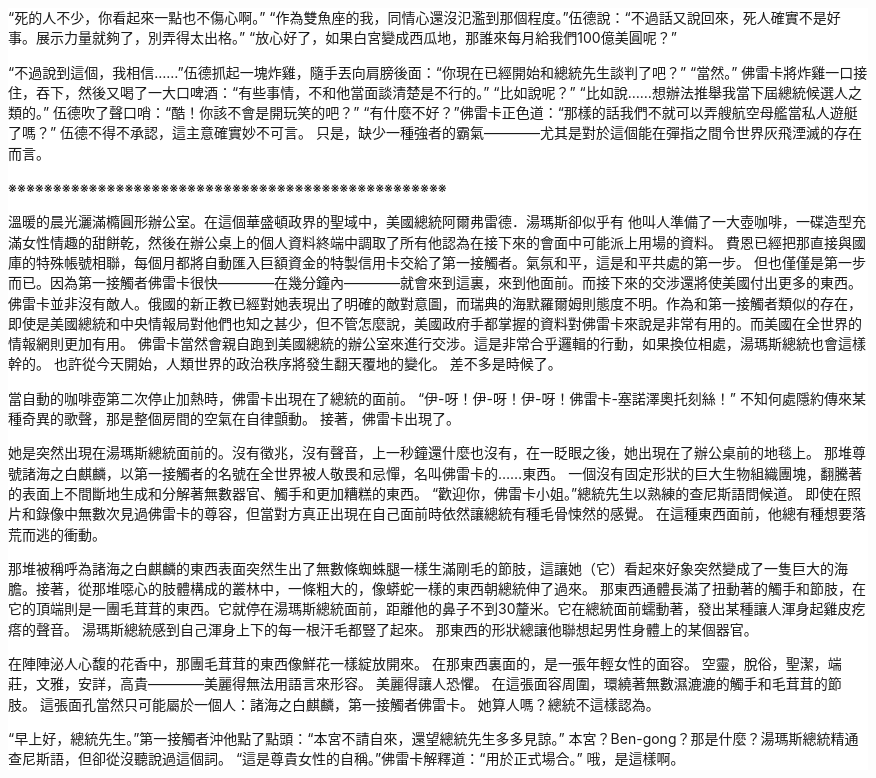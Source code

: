 “死的人不少，你看起來一點也不傷心啊。”
“作為雙魚座的我，同情心還沒氾濫到那個程度。”伍德說：“不過話又說回來，死人確實不是好事。展示力量就夠了，別弄得太出格。”
“放心好了，如果白宮變成西瓜地，那誰來每月給我們100億美圓呢？”

“不過說到這個，我相信……”伍德抓起一塊炸雞，隨手丟向肩膀後面：“你現在已經開始和總統先生談判了吧？”
“當然。” 佛雷卡將炸雞一口接住，吞下，然後又喝了一大口啤酒：“有些事情，不和他當面談清楚是不行的。”
“比如說呢？”
“比如說……想辦法推舉我當下屆總統候選人之類的。”
伍德吹了聲口哨：“酷！你該不會是開玩笑的吧？”
“有什麼不好？”佛雷卡正色道：“那樣的話我們不就可以弄艘航空母艦當私人遊艇了嗎？”
伍德不得不承認，這主意確實妙不可言。
只是，缺少一種強者的霸氣————尤其是對於這個能在彈指之間令世界灰飛湮滅的存在而言。


※※※※※※※※※※※※※※※※※※※※※※※※※※※※※※※※※※※※※※※※※※※※※※※※※


溫暖的晨光灑滿橢圓形辦公室。在這個華盛頓政界的聖域中，美國總統阿爾弗雷德．湯瑪斯卻似乎有
他叫人準備了一大壺咖啡，一碟造型充滿女性情趣的甜餅乾，然後在辦公桌上的個人資料終端中調取了所有他認為在接下來的會面中可能派上用場的資料。
費恩已經把那直接與國庫的特殊帳號相聯，每個月都將自動匯入巨額資金的特製信用卡交給了第一接觸者。氣氛和平，這是和平共處的第一步。
但也僅僅是第一步而已。因為第一接觸者佛雷卡很快————在幾分鐘內————就會來到這裏，來到他面前。而接下來的交涉還將使美國付出更多的東西。
佛雷卡並非沒有敵人。俄國的新正教已經對她表現出了明確的敵對意圖，而瑞典的海默羅爾姆則態度不明。作為和第一接觸者類似的存在，即使是美國總統和中央情報局對他們也知之甚少，但不管怎麼說，美國政府手都掌握的資料對佛雷卡來說是非常有用的。而美國在全世界的情報網則更加有用。
佛雷卡當然會親自跑到美國總統的辦公室來進行交涉。這是非常合乎邏輯的行動，如果換位相處，湯瑪斯總統也會這樣幹的。
也許從今天開始，人類世界的政治秩序將發生翻天覆地的變化。
差不多是時候了。

當自動的咖啡壺第二次停止加熱時，佛雷卡出現在了總統的面前。
“伊-呀！伊-呀！伊-呀！佛雷卡-塞諾澤奧托刻絲！”
不知何處隱約傳來某種奇異的歌聲，那是整個房間的空氣在自律顫動。
接著，佛雷卡出現了。

她是突然出現在湯瑪斯總統面前的。沒有徵兆，沒有聲音，上一秒鐘還什麼也沒有，在一眨眼之後，她出現在了辦公桌前的地毯上。
那堆尊號諸海之白麒麟，以第一接觸者的名號在全世界被人敬畏和忌憚，名叫佛雷卡的……東西。
一個沒有固定形狀的巨大生物組織團塊，翻騰著的表面上不間斷地生成和分解著無數器官、觸手和更加糟糕的東西。
“歡迎你，佛雷卡小姐。”總統先生以熟練的查尼斯語問候道。
即使在照片和錄像中無數次見過佛雷卡的尊容，但當對方真正出現在自己面前時依然讓總統有種毛骨悚然的感覺。
在這種東西面前，他總有種想要落荒而逃的衝動。

那堆被稱呼為諸海之白麒麟的東西表面突然生出了無數條蜘蛛腿一樣生滿剛毛的節肢，這讓她（它）看起來好象突然變成了一隻巨大的海膽。接著，從那堆噁心的肢體構成的叢林中，一條粗大的，像蟒蛇一樣的東西朝總統伸了過來。
那東西通體長滿了扭動著的觸手和節肢，在它的頂端則是一團毛茸茸的東西。它就停在湯瑪斯總統面前，距離他的鼻子不到30釐米。它在總統面前蠕動著，發出某種讓人渾身起雞皮疙瘩的聲音。
湯瑪斯總統感到自己渾身上下的每一根汗毛都豎了起來。
那東西的形狀總讓他聯想起男性身體上的某個器官。

在陣陣泌人心馥的花香中，那團毛茸茸的東西像鮮花一樣綻放開來。
在那東西裏面的，是一張年輕女性的面容。
空靈，脫俗，聖潔，端莊，文雅，安詳，高貴————美麗得無法用語言來形容。
美麗得讓人恐懼。
在這張面容周圍，環繞著無數濕漉漉的觸手和毛茸茸的節肢。
這張面孔當然只可能屬於一個人：諸海之白麒麟，第一接觸者佛雷卡。
她算人嗎？總統不這樣認為。

“早上好，總統先生。”第一接觸者沖他點了點頭：“本宮不請自來，還望總統先生多多見諒。”
本宮？Ben-gong？那是什麼？湯瑪斯總統精通查尼斯語，但卻從沒聽說過這個詞。
“這是尊貴女性的自稱。”佛雷卡解釋道：“用於正式場合。”
哦，是這樣啊。
